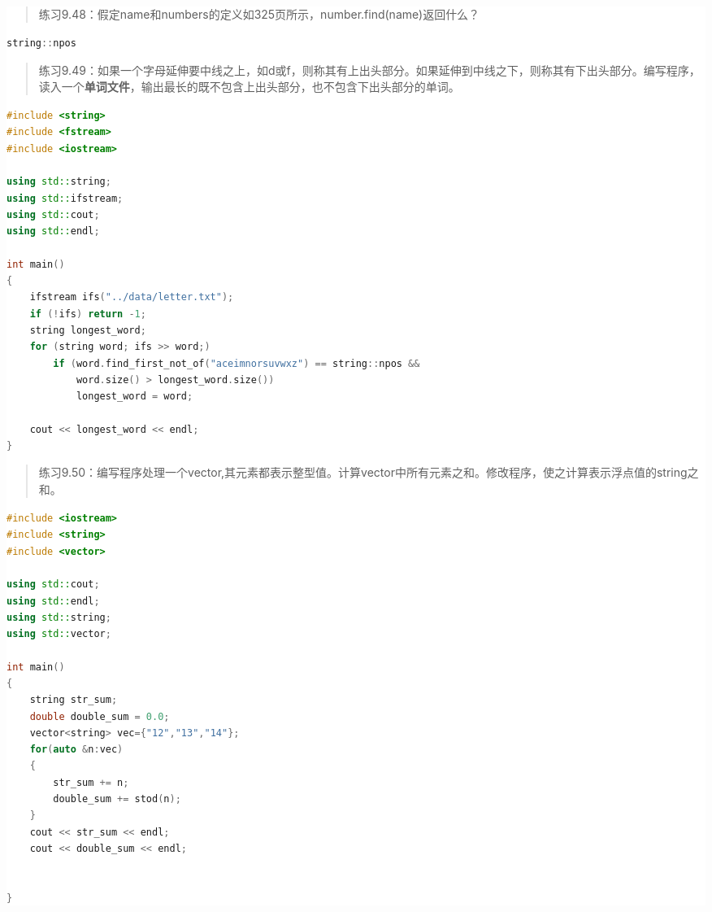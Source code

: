 >练习9.48：假定name和numbers的定义如325页所示，number.find(name)返回什么？

```C++
string::npos
```

>练习9.49：如果一个字母延伸要中线之上，如d或f，则称其有上出头部分。如果延伸到中线之下，则称其有下出头部分。编写程序，读入一个**单词文件**，输出最长的既不包含上出头部分，也不包含下出头部分的单词。

```C++
#include <string>
#include <fstream>
#include <iostream>

using std::string;
using std::ifstream;
using std::cout;
using std::endl;

int main()
{
    ifstream ifs("../data/letter.txt");
    if (!ifs) return -1;
    string longest_word;
    for (string word; ifs >> word;)
        if (word.find_first_not_of("aceimnorsuvwxz") == string::npos &&
            word.size() > longest_word.size())
            longest_word = word;

    cout << longest_word << endl;
}
```

>练习9.50：编写程序处理一个vector,其元素都表示整型值。计算vector中所有元素之和。修改程序，使之计算表示浮点值的string之和。

```C++
#include <iostream>
#include <string>
#include <vector>

using std::cout;
using std::endl;
using std::string;
using std::vector;

int main()
{
    string str_sum;
    double double_sum = 0.0;
    vector<string> vec={"12","13","14"};
    for(auto &n:vec)
    {
        str_sum += n;
        double_sum += stod(n);
    }
    cout << str_sum << endl;
    cout << double_sum << endl;


}
```
